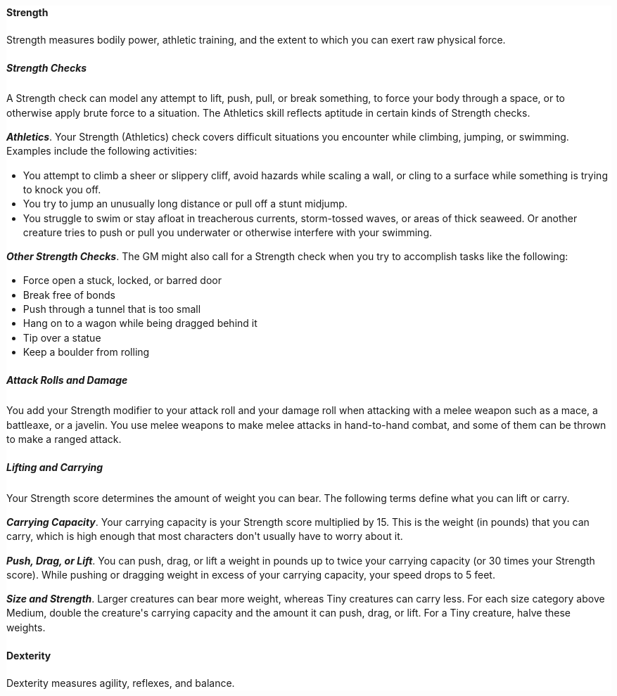 #### Strength

Strength measures bodily power, athletic training, and the extent to which you can exert raw physical force.

#####  Strength Checks

A Strength check can model any attempt to lift, push, pull, or break something, to force your body through a space, or to otherwise apply brute force to a situation. The Athletics skill reflects aptitude in certain kinds of Strength checks.

***Athletics***. Your Strength (Athletics) check covers difficult situations you encounter while climbing, jumping, or swimming. Examples include the following activities:

- You attempt to climb a sheer or slippery cliff, avoid hazards while scaling a wall, or cling to a surface while something is trying to knock you off.
- You try to jump an unusually long distance or pull off a stunt midjump.
- You struggle to swim or stay afloat in treacherous currents, storm-tossed waves, or areas of thick seaweed. Or another creature tries to push or pull you underwater or otherwise interfere with your swimming.

***Other Strength Checks***. The GM might also call for a Strength check when you try to accomplish tasks like the following:

- Force open a stuck, locked, or barred door
- Break free of bonds
- Push through a tunnel that is too small
- Hang on to a wagon while being dragged behind it
- Tip over a statue
- Keep a boulder from rolling

#####  Attack Rolls and Damage

You add your Strength modifier to your attack roll and your damage roll when attacking with a melee weapon such as a mace, a battleaxe, or a javelin. You use melee weapons to make melee attacks in hand-to-hand combat, and some of them can be thrown to make a ranged attack.

#####  Lifting and Carrying

Your Strength score determines the amount of weight you can bear. The following terms define what you can lift or carry.

***Carrying Capacity***. Your carrying capacity is your Strength score multiplied by 15. This is the weight (in pounds) that you can carry, which is high enough that most characters don't usually have to worry about it.

***Push, Drag, or Lift***. You can push, drag, or lift a weight in pounds up to twice your carrying capacity (or 30 times your Strength score). While pushing or dragging weight in excess of your carrying capacity, your speed drops to 5 feet.

***Size and Strength***. Larger creatures can bear more weight, whereas Tiny creatures can carry less. For each size category above Medium, double the creature's carrying capacity and the amount it can push, drag, or lift. For a Tiny creature, halve these weights.

#### Dexterity

Dexterity measures agility, reflexes, and balance.
